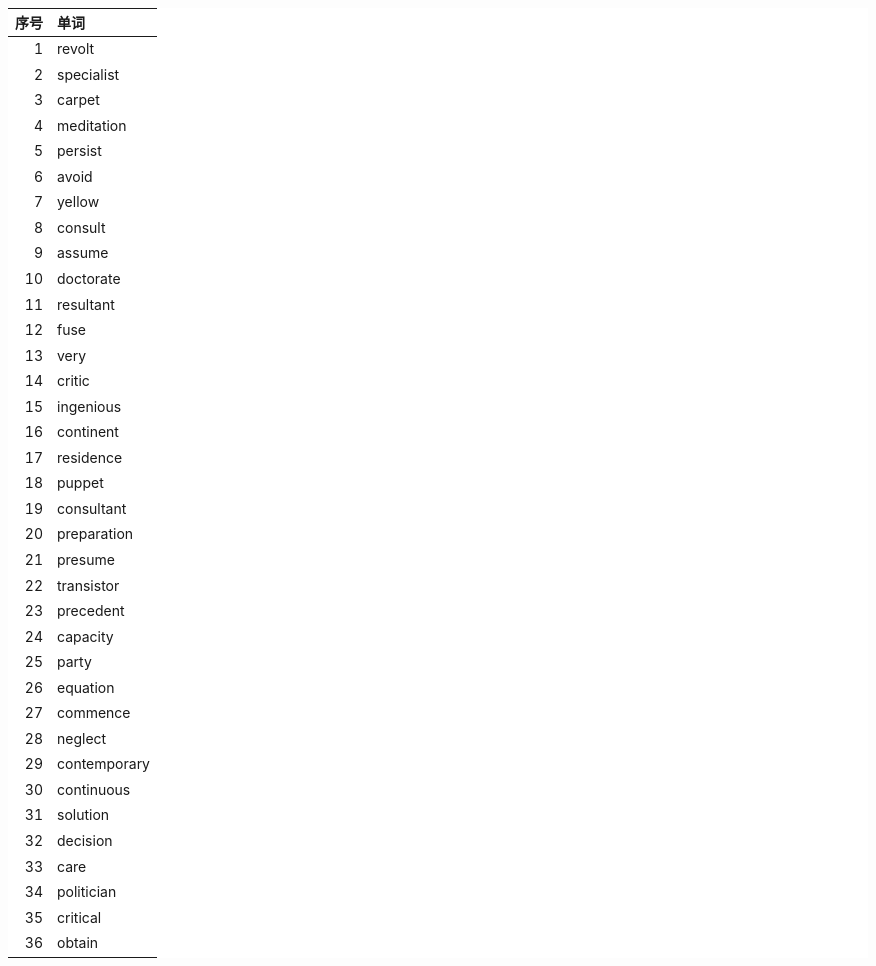 |   序号 | 单词           |
|-------:|:---------------|
|      1 | revolt         |
|      2 | specialist     |
|      3 | carpet         |
|      4 | meditation     |
|      5 | persist        |
|      6 | avoid          |
|      7 | yellow         |
|      8 | consult        |
|      9 | assume         |
|     10 | doctorate      |
|     11 | resultant      |
|     12 | fuse           |
|     13 | very           |
|     14 | critic         |
|     15 | ingenious      |
|     16 | continent      |
|     17 | residence      |
|     18 | puppet         |
|     19 | consultant     |
|     20 | preparation    |
|     21 | presume        |
|     22 | transistor     |
|     23 | precedent      |
|     24 | capacity       |
|     25 | party          |
|     26 | equation       |
|     27 | commence       |
|     28 | neglect        |
|     29 | contemporary   |
|     30 | continuous     |
|     31 | solution       |
|     32 | decision       |
|     33 | care           |
|     34 | politician     |
|     35 | critical       |
|     36 | obtain         |
